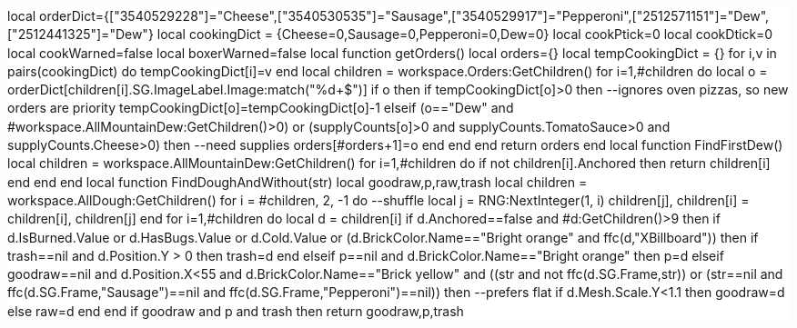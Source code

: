 local orderDict={["3540529228"]="Cheese",["3540530535"]="Sausage",["3540529917"]="Pepperoni",["2512571151"]="Dew",["2512441325"]="Dew"}
local cookingDict = {Cheese=0,Sausage=0,Pepperoni=0,Dew=0}
local cookPtick=0
local cookDtick=0
local cookWarned=false
local boxerWarned=false
local function getOrders()
	local orders={}
	local tempCookingDict = {}
	for i,v in pairs(cookingDict) do tempCookingDict[i]=v end
	local children = workspace.Orders:GetChildren()
	for i=1,#children do
		local o = orderDict[children[i].SG.ImageLabel.Image:match("%d+$")]
		if o then
			if tempCookingDict[o]>0 then
				--ignores oven pizzas, so new orders are priority
				tempCookingDict[o]=tempCookingDict[o]-1
			elseif (o=="Dew" and #workspace.AllMountainDew:GetChildren()>0) or (supplyCounts[o]>0 and supplyCounts.TomatoSauce>0 and supplyCounts.Cheese>0) then
				--need supplies
				orders[#orders+1]=o
			end
		end
	end
	return orders
end
local function FindFirstDew()
	local children = workspace.AllMountainDew:GetChildren()
	for i=1,#children do
		if not children[i].Anchored then
			return children[i]
		end
	end
end
local function FindDoughAndWithout(str)
	local goodraw,p,raw,trash
	local children = workspace.AllDough:GetChildren()
	for i = #children, 2, -1 do --shuffle
		local j = RNG:NextInteger(1, i)
		children[j], children[i] = children[i], children[j]
	end
	for i=1,#children do
		local d = children[i]
		if d.Anchored==false and #d:GetChildren()>9 then
			if d.IsBurned.Value or d.HasBugs.Value or d.Cold.Value or (d.BrickColor.Name=="Bright orange" and ffc(d,"XBillboard")) then
				if trash==nil and d.Position.Y > 0 then
					trash=d
				end
			elseif p==nil and d.BrickColor.Name=="Bright orange" then
				p=d
			elseif goodraw==nil and d.Position.X<55 and d.BrickColor.Name=="Brick yellow" and ((str and not ffc(d.SG.Frame,str)) or (str==nil and ffc(d.SG.Frame,"Sausage")==nil and ffc(d.SG.Frame,"Pepperoni")==nil)) then
				--prefers flat
				if d.Mesh.Scale.Y<1.1 then
					goodraw=d
				else
					raw=d
				end
			end
			if goodraw and p and trash then
				return goodraw,p,trash